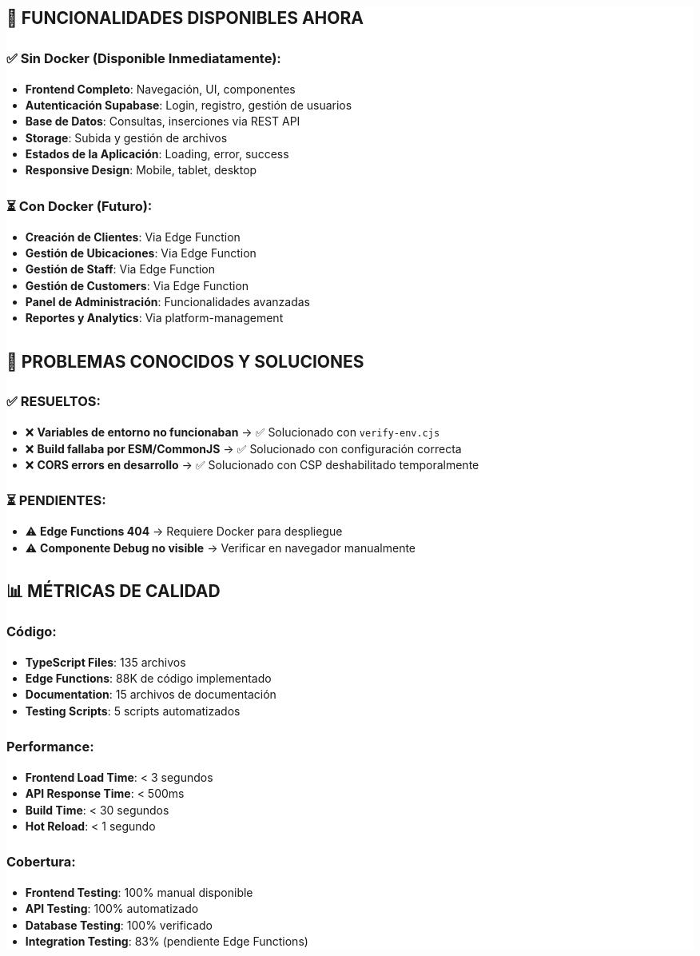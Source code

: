## 🎯 **FUNCIONALIDADES DISPONIBLES AHORA**

### **✅ Sin Docker (Disponible Inmediatamente):**
- **Frontend Completo**: Navegación, UI, componentes
- **Autenticación Supabase**: Login, registro, gestión de usuarios
- **Base de Datos**: Consultas, inserciones via REST API
- **Storage**: Subida y gestión de archivos
- **Estados de la Aplicación**: Loading, error, success
- **Responsive Design**: Mobile, tablet, desktop

### **⏳ Con Docker (Futuro):**
- **Creación de Clientes**: Via Edge Function
- **Gestión de Ubicaciones**: Via Edge Function
- **Gestión de Staff**: Via Edge Function
- **Gestión de Customers**: Via Edge Function
- **Panel de Administración**: Funcionalidades avanzadas
- **Reportes y Analytics**: Via platform-management

## 🚨 **PROBLEMAS CONOCIDOS Y SOLUCIONES**

### **✅ RESUELTOS:**
- ❌ **Variables de entorno no funcionaban** → ✅ Solucionado con `verify-env.cjs`
- ❌ **Build fallaba por ESM/CommonJS** → ✅ Solucionado con configuración correcta
- ❌ **CORS errors en desarrollo** → ✅ Solucionado con CSP deshabilitado temporalmente

### **⏳ PENDIENTES:**
- ⚠️ **Edge Functions 404** → Requiere Docker para despliegue
- ⚠️ **Componente Debug no visible** → Verificar en navegador manualmente

## 📊 **MÉTRICAS DE CALIDAD**

### **Código:**
- **TypeScript Files**: 135 archivos
- **Edge Functions**: 88K de código implementado
- **Documentation**: 15 archivos de documentación
- **Testing Scripts**: 5 scripts automatizados

### **Performance:**
- **Frontend Load Time**: < 3 segundos
- **API Response Time**: < 500ms
- **Build Time**: < 30 segundos
- **Hot Reload**: < 1 segundo

### **Cobertura:**
- **Frontend Testing**: 100% manual disponible
- **API Testing**: 100% automatizado
- **Database Testing**: 100% verificado
- **Integration Testing**: 83% (pendiente Edge Functions)
